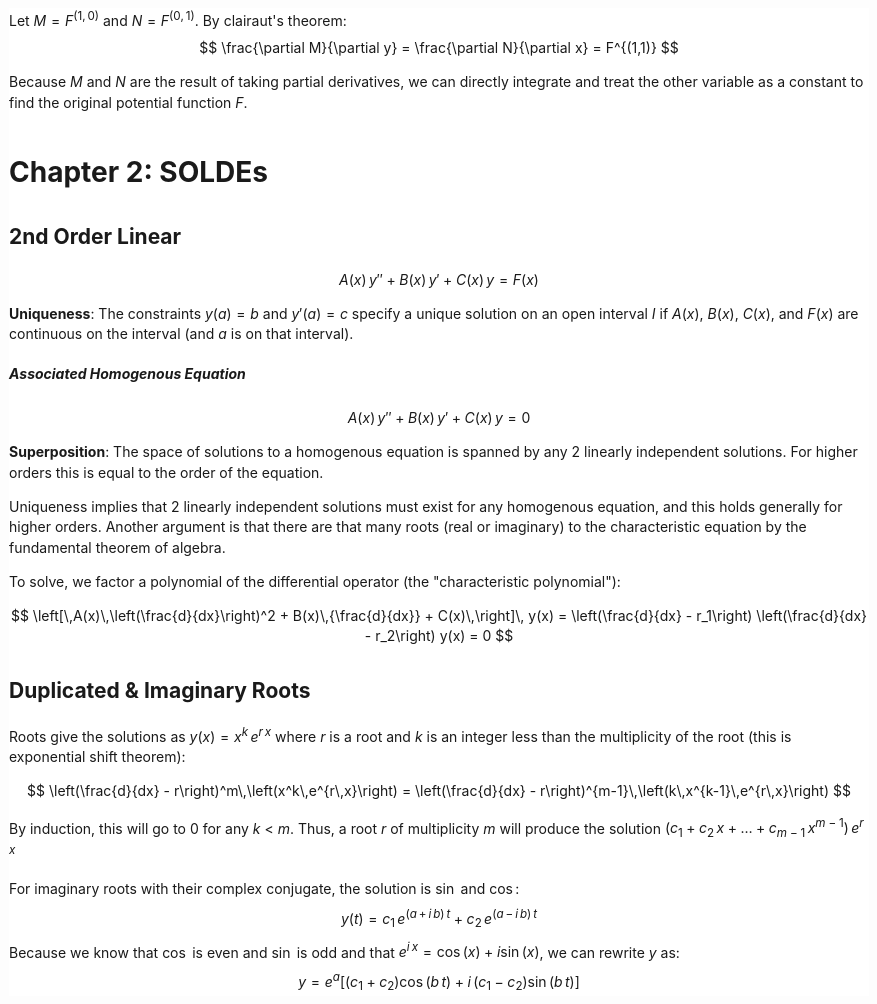 Let $M = F^{(1,0)}$ and $N = F^{(0,1)}$. By clairaut's theorem:
$$
\frac{\partial M}{\partial y} = \frac{\partial N}{\partial x} = F^{(1,1)}
$$

Because $M$ and $N$ are the result of taking partial derivatives, we can directly integrate and treat the other variable as a constant to find the original potential function $F$.

# Chapter 2: SOLDEs
## 2nd Order Linear
$$
A(x)\,y'' + B(x)\,y' + C(x)\,y = F(x)
$$


**Uniqueness**: The constraints $y(a) = b$ and $y'(a) = c$ specify a unique solution on an open interval $I$ if $A(x)$, $B(x)$, $C(x)$, and $F(x)$ are continuous on the interval (and $a$ is on that interval).

##### Associated Homogenous Equation
$$
A(x)\,y'' + B(x)\,y' + C(x)\,y = 0
$$

**Superposition**: The space of solutions to a homogenous equation is spanned by any 2 linearly independent solutions. For higher orders this is equal to the order of the equation. 

Uniqueness implies that 2 linearly independent solutions must exist for any homogenous equation, and this holds generally for higher orders. Another argument is that there are that many roots (real or imaginary) to the characteristic equation by the fundamental theorem of algebra.

To solve, we factor a polynomial of the differential operator (the "characteristic polynomial"):

$$
\left[\,A(x)\,\left(\frac{d}{dx}\right)^2 + B(x)\,{\frac{d}{dx}} + C(x)\,\right]\, y(x) = \left(\frac{d}{dx} - r_1\right) \left(\frac{d}{dx} - r_2\right) y(x) = 0
$$


## Duplicated & Imaginary Roots

Roots give the solutions as $y(x) = x^k\,e^{r\,x}$ where $r$ is a root and $k$ is an integer less than the multiplicity of the root (this is exponential shift theorem):

$$
\left(\frac{d}{dx} - r\right)^m\,\left(x^k\,e^{r\,x}\right) = \left(\frac{d}{dx} - r\right)^{m-1}\,\left(k\,x^{k-1}\,e^{r\,x}\right)
$$

By induction, this will go to 0 for any $k$ < $m$. Thus, a root $r$ of multiplicity $m$ will produce the solution $(c_1 + c_2\,x + \ldots + c_{m-1}\,x^{m-1})\,e^{r\,x}$

For imaginary roots with their complex conjugate, the solution is $\sin$ and $\cos$:
$$
y(t) = c_1\,e^{(a\,+\,i\,b)\,t} + c_2\,e^{(a\,-\,i\,b)\,t}
$$
Because we know that $\cos$ is even and $\sin$ is odd and that $e^{i\,x} = \cos(x) + i \sin(x)$, we can rewrite $y$ as:
$$
y = e^a \left[ (c_1 + c_2) \cos(b\,t) + i\,(c_1 - c_2) \sin(b\,t) \right]
$$
